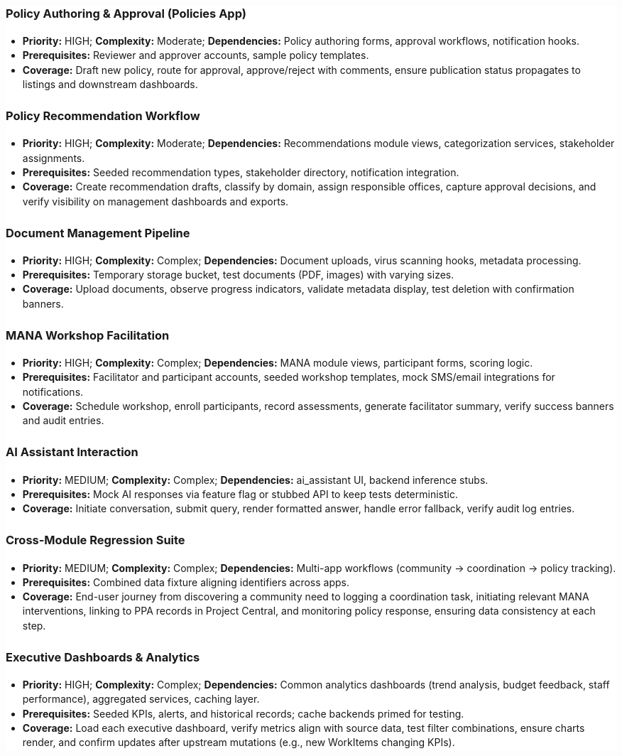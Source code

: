 ### Policy Authoring & Approval (Policies App)
- **Priority:** HIGH; **Complexity:** Moderate; **Dependencies:** Policy authoring forms, approval workflows, notification hooks.
- **Prerequisites:** Reviewer and approver accounts, sample policy templates.
- **Coverage:** Draft new policy, route for approval, approve/reject with comments, ensure publication status propagates to listings and downstream dashboards.

### Policy Recommendation Workflow
- **Priority:** HIGH; **Complexity:** Moderate; **Dependencies:** Recommendations module views, categorization services, stakeholder assignments.
- **Prerequisites:** Seeded recommendation types, stakeholder directory, notification integration.
- **Coverage:** Create recommendation drafts, classify by domain, assign responsible offices, capture approval decisions, and verify visibility on management dashboards and exports.

### Document Management Pipeline
- **Priority:** HIGH; **Complexity:** Complex; **Dependencies:** Document uploads, virus scanning hooks, metadata processing.
- **Prerequisites:** Temporary storage bucket, test documents (PDF, images) with varying sizes.
- **Coverage:** Upload documents, observe progress indicators, validate metadata display, test deletion with confirmation banners.

### MANA Workshop Facilitation
- **Priority:** HIGH; **Complexity:** Complex; **Dependencies:** MANA module views, participant forms, scoring logic.
- **Prerequisites:** Facilitator and participant accounts, seeded workshop templates, mock SMS/email integrations for notifications.
- **Coverage:** Schedule workshop, enroll participants, record assessments, generate facilitator summary, verify success banners and audit entries.

### AI Assistant Interaction
- **Priority:** MEDIUM; **Complexity:** Complex; **Dependencies:** ai_assistant UI, backend inference stubs.
- **Prerequisites:** Mock AI responses via feature flag or stubbed API to keep tests deterministic.
- **Coverage:** Initiate conversation, submit query, render formatted answer, handle error fallback, verify audit log entries.

### Cross-Module Regression Suite
- **Priority:** MEDIUM; **Complexity:** Complex; **Dependencies:** Multi-app workflows (community → coordination → policy tracking).
- **Prerequisites:** Combined data fixture aligning identifiers across apps.
- **Coverage:** End-user journey from discovering a community need to logging a coordination task, initiating relevant MANA interventions, linking to PPA records in Project Central, and monitoring policy response, ensuring data consistency at each step.

### Executive Dashboards & Analytics
- **Priority:** HIGH; **Complexity:** Complex; **Dependencies:** Common analytics dashboards (trend analysis, budget feedback, staff performance), aggregated services, caching layer.
- **Prerequisites:** Seeded KPIs, alerts, and historical records; cache backends primed for testing.
- **Coverage:** Load each executive dashboard, verify metrics align with source data, test filter combinations, ensure charts render, and confirm updates after upstream mutations (e.g., new WorkItems changing KPIs).
